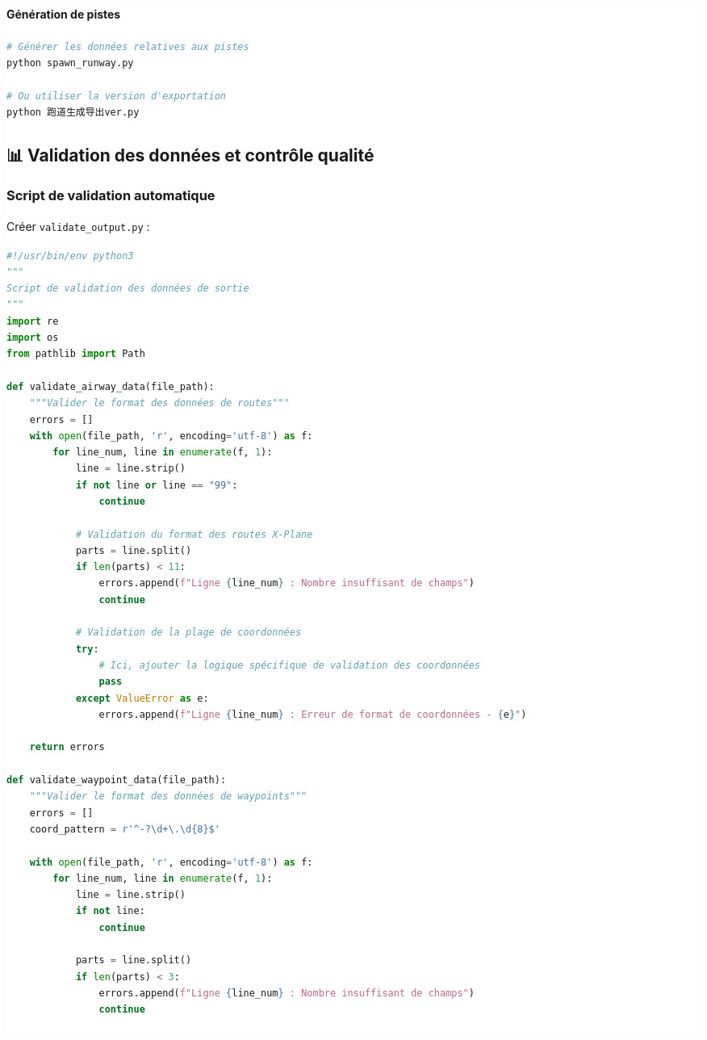 #### Génération de pistes
```bash
# Générer les données relatives aux pistes
python spawn_runway.py

# Ou utiliser la version d'exportation
python 跑道生成导出ver.py
```

## 📊 Validation des données et contrôle qualité

### Script de validation automatique

Créer `validate_output.py` :

```python
#!/usr/bin/env python3
"""
Script de validation des données de sortie
"""
import re
import os
from pathlib import Path

def validate_airway_data(file_path):
    """Valider le format des données de routes"""
    errors = []
    with open(file_path, 'r', encoding='utf-8') as f:
        for line_num, line in enumerate(f, 1):
            line = line.strip()
            if not line or line == "99":
                continue
                
            # Validation du format des routes X-Plane
            parts = line.split()
            if len(parts) < 11:
                errors.append(f"Ligne {line_num} : Nombre insuffisant de champs")
                continue
                
            # Validation de la plage de coordonnées
            try:
                # Ici, ajouter la logique spécifique de validation des coordonnées
                pass
            except ValueError as e:
                errors.append(f"Ligne {line_num} : Erreur de format de coordonnées - {e}")
    
    return errors

def validate_waypoint_data(file_path):
    """Valider le format des données de waypoints"""
    errors = []
    coord_pattern = r'^-?\d+\.\d{8}$'
    
    with open(file_path, 'r', encoding='utf-8') as f:
        for line_num, line in enumerate(f, 1):
            line = line.strip()
            if not line:
                continue
                
            parts = line.split()
            if len(parts) < 3:
                errors.append(f"Ligne {line_num} : Nombre insuffisant de champs")
                continue
                
```